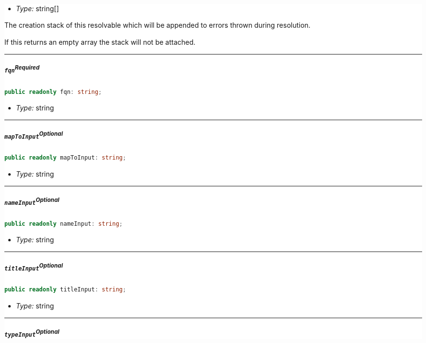 - *Type:* string[]

The creation stack of this resolvable which will be appended to errors thrown during resolution.

If this returns an empty array the stack will not be attached.

---

##### `fqn`<sup>Required</sup> <a name="fqn" id="@cdktf/provider-databricks.sqlWidget.SqlWidgetParameterOutputReference.property.fqn"></a>

```typescript
public readonly fqn: string;
```

- *Type:* string

---

##### `mapToInput`<sup>Optional</sup> <a name="mapToInput" id="@cdktf/provider-databricks.sqlWidget.SqlWidgetParameterOutputReference.property.mapToInput"></a>

```typescript
public readonly mapToInput: string;
```

- *Type:* string

---

##### `nameInput`<sup>Optional</sup> <a name="nameInput" id="@cdktf/provider-databricks.sqlWidget.SqlWidgetParameterOutputReference.property.nameInput"></a>

```typescript
public readonly nameInput: string;
```

- *Type:* string

---

##### `titleInput`<sup>Optional</sup> <a name="titleInput" id="@cdktf/provider-databricks.sqlWidget.SqlWidgetParameterOutputReference.property.titleInput"></a>

```typescript
public readonly titleInput: string;
```

- *Type:* string

---

##### `typeInput`<sup>Optional</sup> <a name="typeInput" id="@cdktf/provider-databricks.sqlWidget.SqlWidgetParameterOutputReference.property.typeInput"></a>
